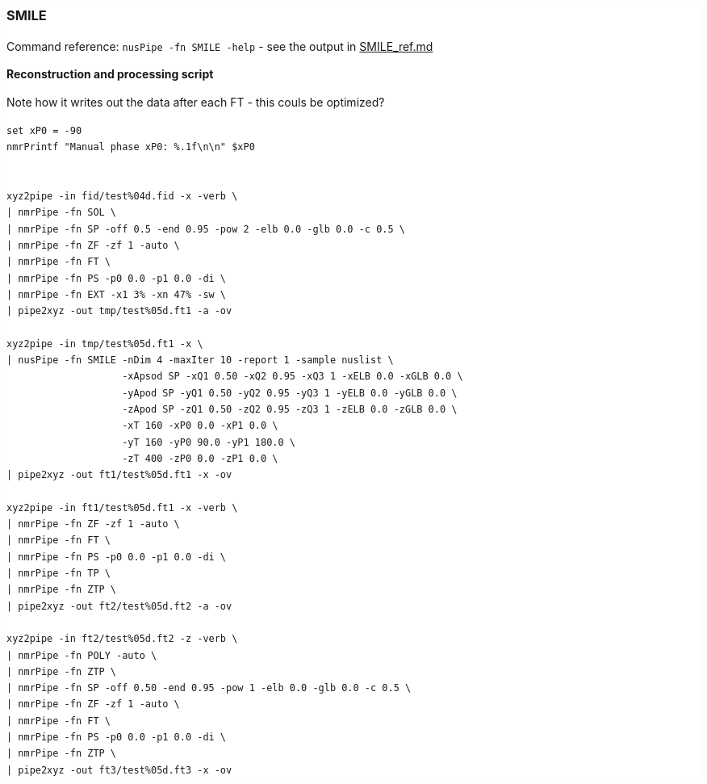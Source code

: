 ### SMILE 
Command reference: `nusPipe -fn SMILE -help` - see the output in [SMILE_ref.md](./nusPipe_SMILE_ref)

**Reconstruction and processing script**

Note how it writes out the data after each FT - this couls be optimized?

    set xP0 = -90
    nmrPrintf "Manual phase xP0: %.1f\n\n" $xP0


    xyz2pipe -in fid/test%04d.fid -x -verb \
    | nmrPipe -fn SOL \
    | nmrPipe -fn SP -off 0.5 -end 0.95 -pow 2 -elb 0.0 -glb 0.0 -c 0.5 \
    | nmrPipe -fn ZF -zf 1 -auto \
    | nmrPipe -fn FT \
    | nmrPipe -fn PS -p0 0.0 -p1 0.0 -di \
    | nmrPipe -fn EXT -x1 3% -xn 47% -sw \
    | pipe2xyz -out tmp/test%05d.ft1 -a -ov

    xyz2pipe -in tmp/test%05d.ft1 -x \
    | nusPipe -fn SMILE -nDim 4 -maxIter 10 -report 1 -sample nuslist \
                        -xApsod SP -xQ1 0.50 -xQ2 0.95 -xQ3 1 -xELB 0.0 -xGLB 0.0 \
                        -yApod SP -yQ1 0.50 -yQ2 0.95 -yQ3 1 -yELB 0.0 -yGLB 0.0 \
                        -zApod SP -zQ1 0.50 -zQ2 0.95 -zQ3 1 -zELB 0.0 -zGLB 0.0 \
                        -xT 160 -xP0 0.0 -xP1 0.0 \
                        -yT 160 -yP0 90.0 -yP1 180.0 \
                        -zT 400 -zP0 0.0 -zP1 0.0 \
    | pipe2xyz -out ft1/test%05d.ft1 -x -ov

    xyz2pipe -in ft1/test%05d.ft1 -x -verb \
    | nmrPipe -fn ZF -zf 1 -auto \
    | nmrPipe -fn FT \
    | nmrPipe -fn PS -p0 0.0 -p1 0.0 -di \
    | nmrPipe -fn TP \
    | nmrPipe -fn ZTP \
    | pipe2xyz -out ft2/test%05d.ft2 -a -ov

    xyz2pipe -in ft2/test%05d.ft2 -z -verb \
    | nmrPipe -fn POLY -auto \
    | nmrPipe -fn ZTP \
    | nmrPipe -fn SP -off 0.50 -end 0.95 -pow 1 -elb 0.0 -glb 0.0 -c 0.5 \
    | nmrPipe -fn ZF -zf 1 -auto \
    | nmrPipe -fn FT \
    | nmrPipe -fn PS -p0 0.0 -p1 0.0 -di \
    | nmrPipe -fn ZTP \
    | pipe2xyz -out ft3/test%05d.ft3 -x -ov

